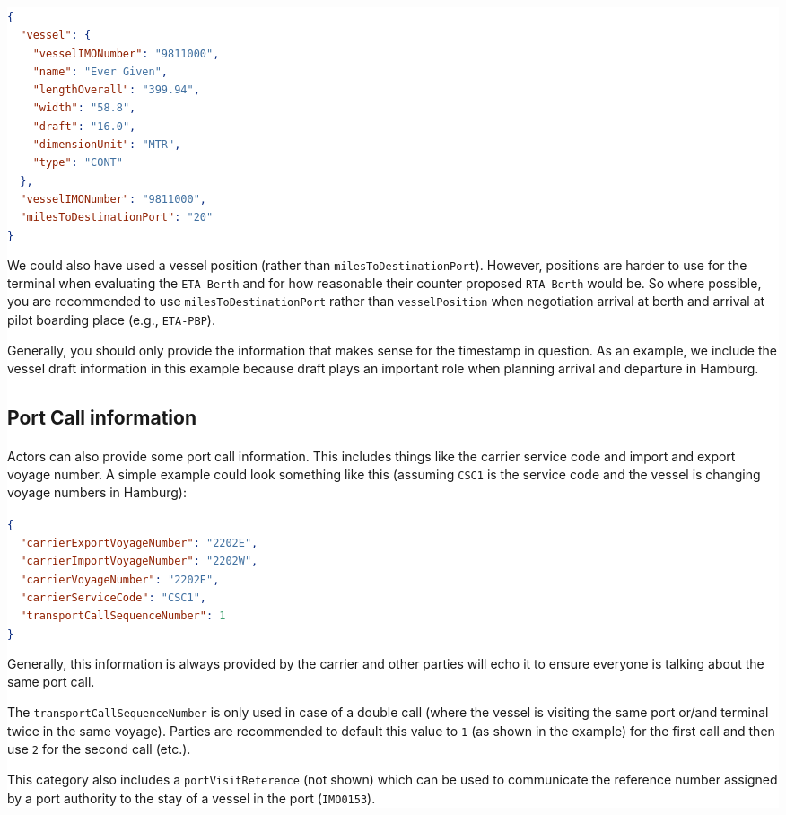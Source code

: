 ```json
{
  "vessel": {
    "vesselIMONumber": "9811000",
    "name": "Ever Given",
    "lengthOverall": "399.94",
    "width": "58.8",
    "draft": "16.0",
    "dimensionUnit": "MTR",
    "type": "CONT"
  },
  "vesselIMONumber": "9811000",
  "milesToDestinationPort": "20"
}
```

We could also have used a vessel position (rather than `milesToDestinationPort`).
However, positions are harder to use for the terminal when evaluating the `ETA-Berth`
and for how reasonable their counter proposed `RTA-Berth` would be.  So where possible,
you are recommended to use `milesToDestinationPort` rather than `vesselPosition` when
negotiation arrival at berth and arrival at pilot boarding place (e.g., `ETA-PBP`).

Generally, you should only provide the information that makes sense for the timestamp
in question. As an example, we include the vessel draft information in this example
because draft plays an important role when planning arrival and departure in Hamburg.


## Port Call information

Actors can also provide some port call information.  This includes things like the
carrier service code and import and export voyage number.  A simple example could
look something like this (assuming `CSC1` is the service code and the vessel is changing
voyage numbers in Hamburg):

```json
{
  "carrierExportVoyageNumber": "2202E",
  "carrierImportVoyageNumber": "2202W",
  "carrierVoyageNumber": "2202E",
  "carrierServiceCode": "CSC1",
  "transportCallSequenceNumber": 1
}
```

Generally, this information is always provided by the carrier and other parties will echo it
to ensure everyone is talking about the same port call.

The `transportCallSequenceNumber` is only used in case of a double call (where the vessel is visiting
the same port or/and terminal twice in the same voyage).  Parties are recommended to default this value
to `1` (as shown in the example) for the first call and then use `2` for the second call (etc.).

This category also includes a `portVisitReference` (not shown) which can be used to communicate the
reference number assigned by a port authority to the stay of a vessel in the port (`IMO0153`).
